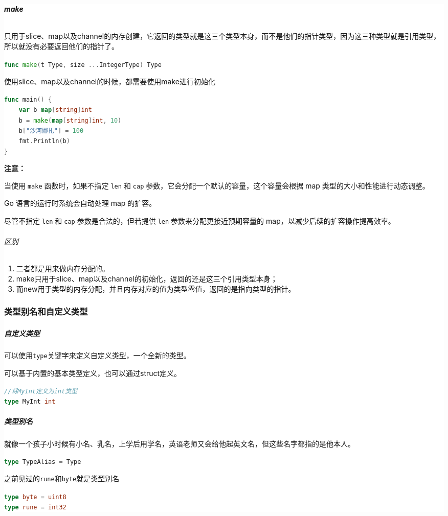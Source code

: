 ###### **make**

只用于slice、map以及channel的内存创建，它返回的类型就是这三个类型本身，而不是他们的指针类型，因为这三种类型就是引用类型，所以就没有必要返回他们的指针了。

```go
func make(t Type, size ...IntegerType) Type
```

使用slice、map以及channel的时候，都需要使用make进行初始化

```go
func main() {
	var b map[string]int
	b = make(map[string]int, 10)
	b["沙河娜扎"] = 100
	fmt.Println(b)
}
```

**注意：**

当使用 `make` 函数时，如果不指定 `len` 和 `cap` 参数，它会分配一个默认的容量，这个容量会根据 map 类型的大小和性能进行动态调整。

Go 语言的运行时系统会自动处理 map 的扩容。

尽管不指定 `len` 和 `cap` 参数是合法的，但若提供 `len` 参数来分配更接近预期容量的 map，以减少后续的扩容操作提高效率。

###### 区别

1. 二者都是用来做内存分配的。
2. make只用于slice、map以及channel的初始化，返回的还是这三个引用类型本身；
3. 而new用于类型的内存分配，并且内存对应的值为类型零值，返回的是指向类型的指针。

### 类型别名和自定义类型

##### **自定义类型**

可以使用`type`关键字来定义自定义类型，一个全新的类型。

可以基于内置的基本类型定义，也可以通过struct定义。

```go
//将MyInt定义为int类型
type MyInt int
```

##### **类型别名**

就像一个孩子小时候有小名、乳名，上学后用学名，英语老师又会给他起英文名，但这些名字都指的是他本人。

```go
type TypeAlias = Type
```

之前见过的`rune`和`byte`就是类型别名

```go
type byte = uint8
type rune = int32
```
